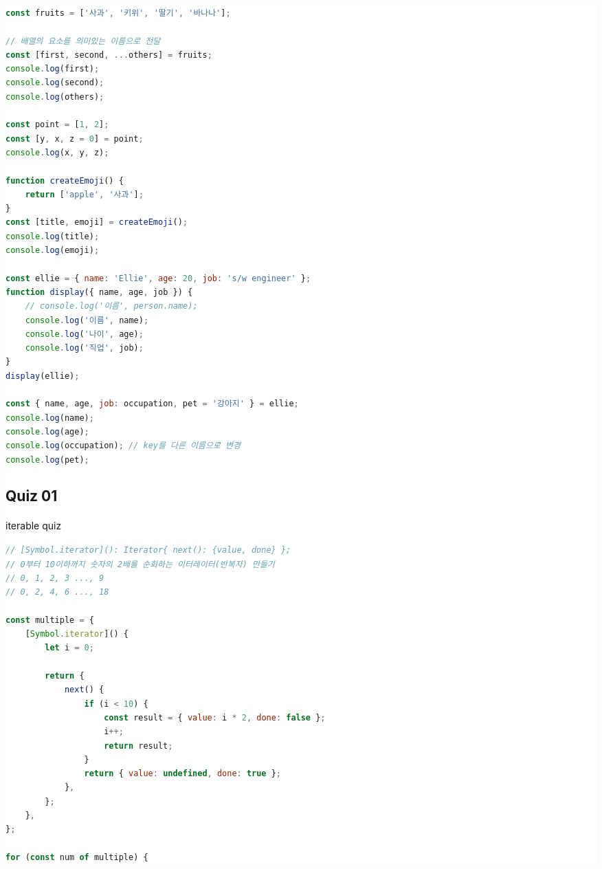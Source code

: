 ```javascript
const fruits = ['사과', '키위', '딸기', '바나나'];

// 배열의 요소를 의미있는 이름으로 전달
const [first, second, ...others] = fruits;
console.log(first);
console.log(second);
console.log(others);

const point = [1, 2];
const [y, x, z = 0] = point;
console.log(x, y, z);

function createEmoji() {
	return ['apple', '사과'];
}
const [title, emoji] = createEmoji();
console.log(title);
console.log(emoji);

const ellie = { name: 'Ellie', age: 20, job: 's/w engineer' };
function display({ name, age, job }) {
	// console.log('이름', person.name);
	console.log('이름', name);
	console.log('나이', age);
	console.log('직업', job);
}
display(ellie);

const { name, age, job: occupation, pet = '강아지' } = ellie;
console.log(name);
console.log(age);
console.log(occupation); // key를 다른 이름으로 변경
console.log(pet);
```

## Quiz 01

iterable quiz

```javascript
// [Symbol.iterator](): Iterator{ next(): {value, done} };
// 0부터 10이하까지 숫자의 2배를 순회하는 이터레이터(반복자) 만들기
// 0, 1, 2, 3 ..., 9
// 0, 2, 4, 6 ..., 18

const multiple = {
	[Symbol.iterator]() {
		let i = 0;

		return {
			next() {
				if (i < 10) {
					const result = { value: i * 2, done: false };
					i++;
					return result;
				}
				return { value: undefined, done: true };
			},
		};
	},
};

for (const num of multiple) {
```